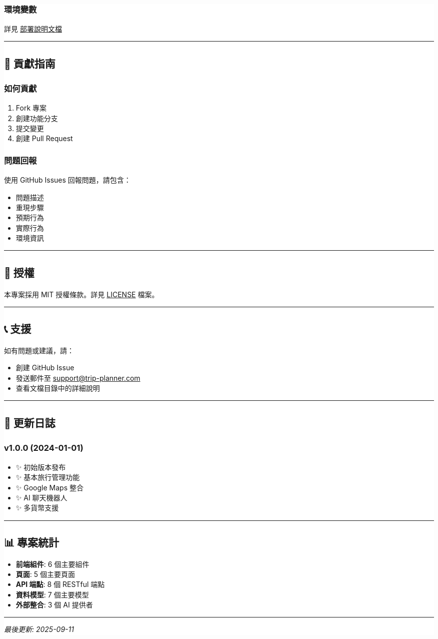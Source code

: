### 環境變數
詳見 [部署說明文檔](./DEPLOYMENT.md)

---

## 🤝 貢獻指南

### 如何貢獻
1. Fork 專案
2. 創建功能分支
3. 提交變更
4. 創建 Pull Request

### 問題回報
使用 GitHub Issues 回報問題，請包含：
- 問題描述
- 重現步驟
- 預期行為
- 實際行為
- 環境資訊

---

## 📄 授權

本專案採用 MIT 授權條款。詳見 [LICENSE](LICENSE) 檔案。

---

## 📞 支援

如有問題或建議，請：
- 創建 GitHub Issue
- 發送郵件至 support@trip-planner.com
- 查看文檔目錄中的詳細說明

---

## 🔄 更新日誌

### v1.0.0 (2024-01-01)
- ✨ 初始版本發布
- ✨ 基本旅行管理功能
- ✨ Google Maps 整合
- ✨ AI 聊天機器人
- ✨ 多貨幣支援

---

## 📊 專案統計

- **前端組件**: 6 個主要組件
- **頁面**: 5 個主要頁面
- **API 端點**: 8 個 RESTful 端點
- **資料模型**: 7 個主要模型
- **外部整合**: 3 個 AI 提供者

---

*最後更新: 2025-09-11*
